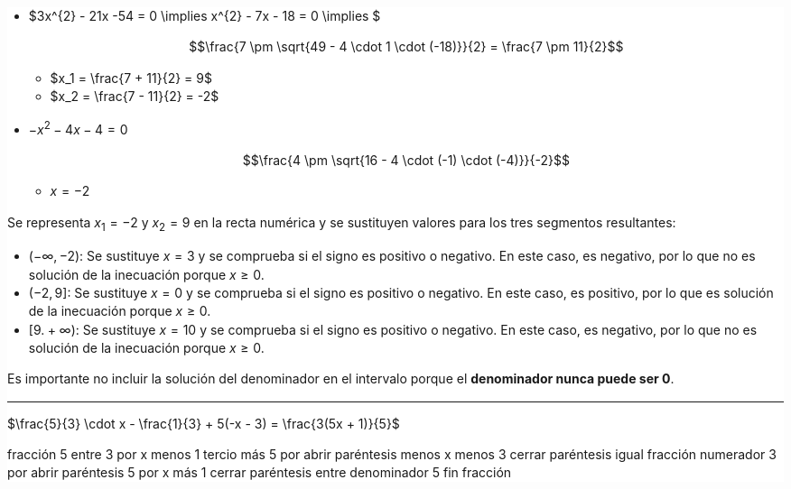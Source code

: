 - $3x^{2} - 21x -54 = 0 \implies x^{2} - 7x - 18 = 0 \implies $

	$$\frac{7 \pm \sqrt{49 - 4 \cdot 1 \cdot (-18)}}{2} = \frac{7 \pm 11}{2}$$
	- $x_1 = \frac{7 + 11}{2} = 9$
	- $x_2 = \frac{7 - 11}{2} = -2$

- $-x^{2} - 4x - 4 = 0$

	$$\frac{4 \pm \sqrt{16 - 4 \cdot (-1) \cdot (-4)}}{-2}$$
	- $x = -2$

Se representa $x_1 = -2$ y $x_2 = 9$ en la recta numérica y se sustituyen valores para los tres segmentos resultantes:

- $(-\infty, -2)$: Se sustituye $x = 3$ y se comprueba si el signo es positivo o negativo. En este caso, es negativo, por lo que no es solución de la inecuación porque $x \geq 0$.
- $(-2, 9]$: Se sustituye $x = 0$ y se comprueba si el signo es positivo o negativo. En este caso, es positivo, por lo que es solución de la inecuación porque $x \geq 0$. 
- $[9. + \infty)$: Se sustituye $x = 10$ y se comprueba si el signo es positivo o negativo. En este caso, es negativo, por lo que no es solución de la inecuación porque $x \geq 0$. 

Es importante no incluir la solución del denominador en el intervalo porque el **denominador nunca puede ser 0**.






---

$\frac{5}{3} \cdot x - \frac{1}{3} + 5(-x - 3) = \frac{3(5x + 1)}{5}$

fracción 5 entre 3 por x menos 1 tercio más 5 por abrir paréntesis menos x menos 3 cerrar paréntesis igual fracción numerador 3 por abrir paréntesis 5 por x más 1 cerrar paréntesis entre denominador 5 fin fracción
